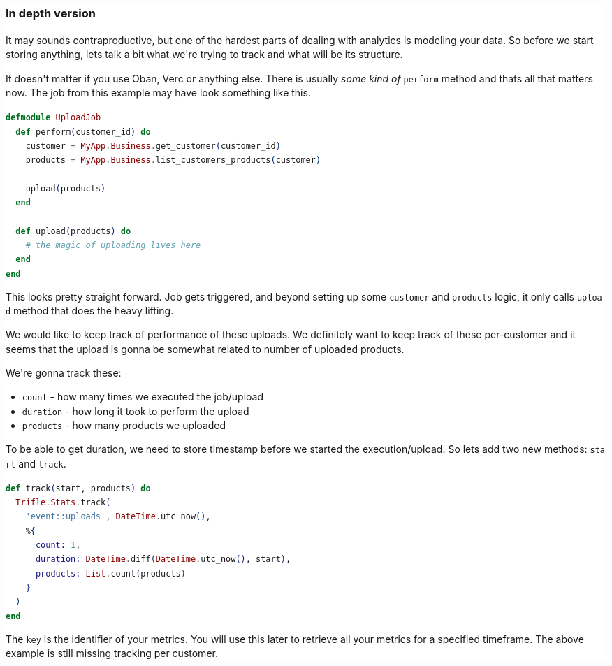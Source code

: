 ### In depth version

It may sounds contraproductive, but one of the hardest parts of dealing with analytics is modeling your data. So before we start storing anything, lets talk a bit what we're trying to track and what will be its structure.

It doesn't matter if you use Oban, Verc or anything else. There is usually _some kind of_ `perform` method and thats all that matters now. The job from this example may have look something like this.

```elixir
defmodule UploadJob
  def perform(customer_id) do
    customer = MyApp.Business.get_customer(customer_id)
    products = MyApp.Business.list_customers_products(customer)
    
    upload(products)
  end
  
  def upload(products) do
    # the magic of uploading lives here
  end
end
```

This looks pretty straight forward. Job gets triggered, and beyond setting up some `customer` and `products` logic, it only calls `upload` method that does the heavy lifting.

We would like to keep track of performance of these uploads. We definitely want to keep track of these per-customer and it seems that the upload is gonna be somewhat related to number of uploaded products.

We're gonna track these:

- `count` - how many times we executed the job/upload
- `duration` - how long it took to perform the upload
- `products` - how many products we uploaded

To be able to get duration, we need to store timestamp before we started the execution/upload. So lets add two new methods: `start` and `track`.

```elixir
def track(start, products) do
  Trifle.Stats.track(
    'event::uploads', DateTime.utc_now(),
    %{
      count: 1,
      duration: DateTime.diff(DateTime.utc_now(), start),
      products: List.count(products)
    }
  )
end
```

The `key` is the identifier of your metrics. You will use this later to retrieve all your metrics for a specified timeframe. The above example is still missing tracking per customer.
